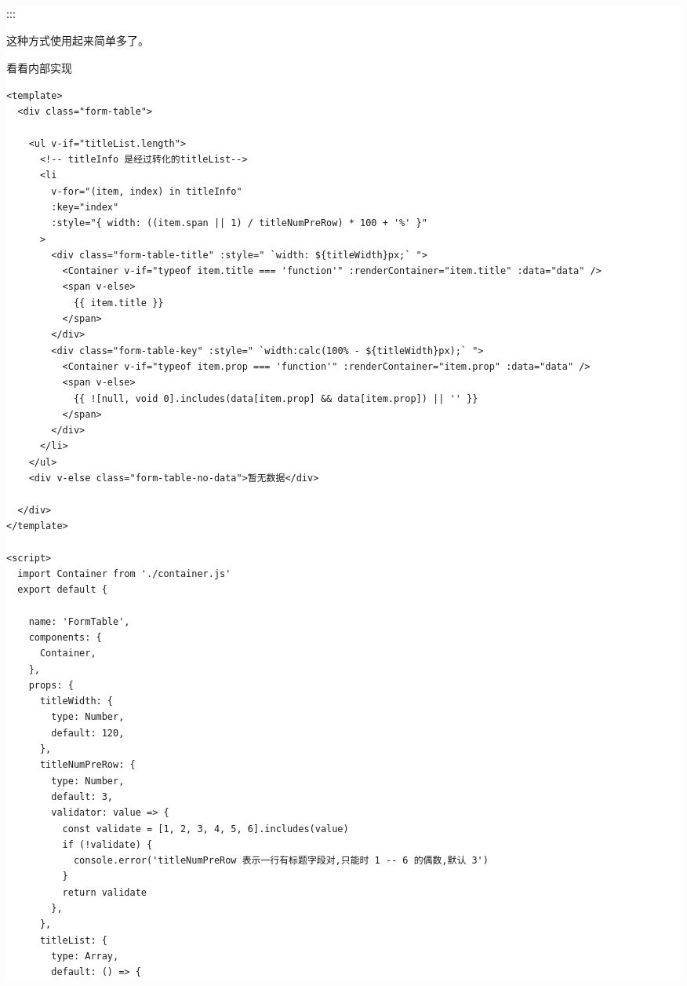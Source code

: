 :::

这种方式使用起来简单多了。

看看内部实现

```html{17-20}
<template>
  <div class="form-table">

    <ul v-if="titleList.length">
      <!-- titleInfo 是经过转化的titleList-->
      <li
        v-for="(item, index) in titleInfo"
        :key="index"
        :style="{ width: ((item.span || 1) / titleNumPreRow) * 100 + '%' }"
      >
        <div class="form-table-title" :style=" `width: ${titleWidth}px;` ">
          <Container v-if="typeof item.title === 'function'" :renderContainer="item.title" :data="data" />
          <span v-else>
            {{ item.title }}
          </span>
        </div>
        <div class="form-table-key" :style=" `width:calc(100% - ${titleWidth}px);` ">
          <Container v-if="typeof item.prop === 'function'" :renderContainer="item.prop" :data="data" />
          <span v-else>
            {{ ![null, void 0].includes(data[item.prop] && data[item.prop]) || '' }}
          </span>
        </div>
      </li>
    </ul>
    <div v-else class="form-table-no-data">暂无数据</div>

  </div>
</template>

<script>
  import Container from './container.js'
  export default {

    name: 'FormTable',
    components: {
      Container,
    },
    props: {
      titleWidth: {
        type: Number,
        default: 120,
      },
      titleNumPreRow: {
        type: Number,
        default: 3,
        validator: value => {
          const validate = [1, 2, 3, 4, 5, 6].includes(value)
          if (!validate) {
            console.error('titleNumPreRow 表示一行有标题字段对,只能时 1 -- 6 的偶数,默认 3')
          }
          return validate
        },
      },
      titleList: {
        type: Array,
        default: () => {
```